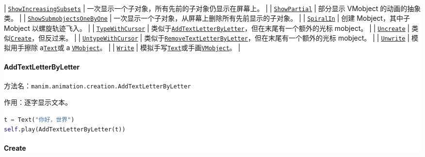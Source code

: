| [`ShowIncreasingSubsets`](https://docs.manim.community/en/stable/reference/manim.animation.creation.ShowIncreasingSubsets.html#manim.animation.creation.ShowIncreasingSubsets "manim.animation.creation.ShowIncreasingSubsets")             | 一次显示一个子对象，所有先前的子对象仍显示在屏幕上。                                                                                                                                                                                                                                                                                                                                                                                         |
| [`ShowPartial`](https://docs.manim.community/en/stable/reference/manim.animation.creation.ShowPartial.html#manim.animation.creation.ShowPartial "manim.animation.creation.ShowPartial")                                                     | 部分显示 VMobject 的动画的抽象类。                                                                                                                                                                                                                                                                                                                                                                                             |
| [`ShowSubmobjectsOneByOne`](https://docs.manim.community/en/stable/reference/manim.animation.creation.ShowSubmobjectsOneByOne.html#manim.animation.creation.ShowSubmobjectsOneByOne "manim.animation.creation.ShowSubmobjectsOneByOne")     | 一次显示一个子对象，从屏幕上删除所有先前显示的子对象。                                                                                                                                                                                                                                                                                                                                                                                        |
| [`SpiralIn`](https://docs.manim.community/en/stable/reference/manim.animation.creation.SpiralIn.html#manim.animation.creation.SpiralIn "manim.animation.creation.SpiralIn")                                                                 | 创建 Mobject，其中子 Mobject 以螺旋轨迹飞入。                                                                                                                                                                                                                                                                                                                                                                                    |
| [`TypeWithCursor`](https://docs.manim.community/en/stable/reference/manim.animation.creation.TypeWithCursor.html#manim.animation.creation.TypeWithCursor "manim.animation.creation.TypeWithCursor")                                         | 类似于[`AddTextLetterByLetter`](https://docs.manim.community/en/stable/reference/manim.animation.creation.AddTextLetterByLetter.html#manim.animation.creation.AddTextLetterByLetter "manim.animation.creation.AddTextLetterByLetter")，但在末尾有一个额外的光标 mobject。                                                                                                                                                           |
| [`Uncreate`](https://docs.manim.community/en/stable/reference/manim.animation.creation.Uncreate.html#manim.animation.creation.Uncreate "manim.animation.creation.取消创建")                                                                     | 类似[`Create`](https://docs.manim.community/en/stable/reference/manim.animation.creation.Create.html#manim.animation.creation.Create "manim.animation.creation.创建")，但反过来。                                                                                                                                                                                                                                            |
| [`UntypeWithCursor`](https://docs.manim.community/en/stable/reference/manim.animation.creation.UntypeWithCursor.html#manim.animation.creation.UntypeWithCursor "manim.animation.creation.UntypeWithCursor")                                 | 类似于[`RemoveTextLetterByLetter`](https://docs.manim.community/en/stable/reference/manim.animation.creation.RemoveTextLetterByLetter.html#manim.animation.creation.RemoveTextLetterByLetter "manim.animation.creation.RemoveTextLetterByLetter")，但在末尾有一个额外的光标 mobject。                                                                                                                                               |
| [`Unwrite`](https://docs.manim.community/en/stable/reference/manim.animation.creation.Unwrite.html#manim.animation.creation.Unwrite "manim.animation.creation.Unwrite")                                                                     | 模拟用手擦除 a[`Text`](https://docs.manim.community/en/stable/reference/manim.mobject.text.text_mobject.Text.html#manim.mobject.text.text_mobject.Text "manim.mobject.text.text_mobject.Text")或 a [`VMobject`](https://docs.manim.community/en/stable/reference/manim.mobject.types.vectorized_mobject.VMobject.html#manim.mobject.types.vectorized_mobject.VMobject "manim.mobject.types.vectorized_mobject.VMobject")。 |
| [`Write`](https://docs.manim.community/en/stable/reference/manim.animation.creation.Write.html#manim.animation.creation.Write "manim.animation.creation.Write")                                                                             | 模拟手写[`Text`](https://docs.manim.community/en/stable/reference/manim.mobject.text.text_mobject.Text.html#manim.mobject.text.text_mobject.Text "manim.mobject.text.text_mobject.Text")或手画[`VMobject`](https://docs.manim.community/en/stable/reference/manim.mobject.types.vectorized_mobject.VMobject.html#manim.mobject.types.vectorized_mobject.VMobject "manim.mobject.types.vectorized_mobject.VMobject")。      |

#### AddTextLetterByLetter

方法名：`manim.animation.creation.AddTextLetterByLetter`

作用：逐字显示文本。

```python
t = Text("你好，世界")
self.play(AddTextLetterByLetter(t))
```


#### Create

